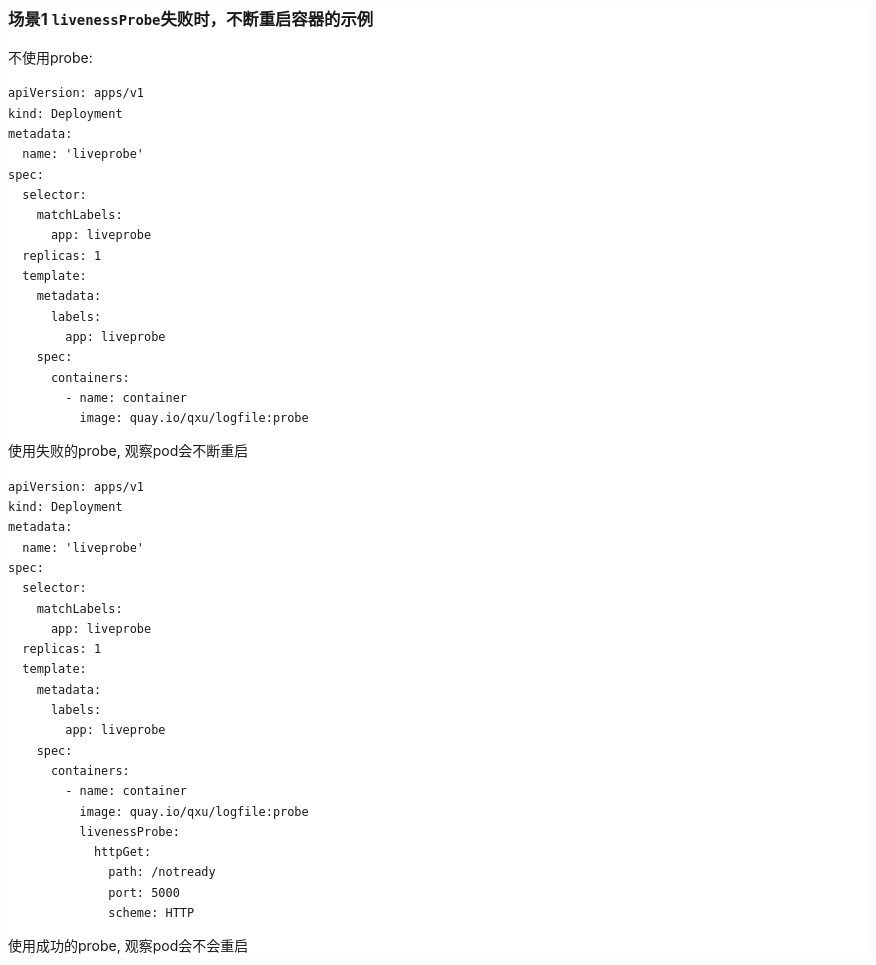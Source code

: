 ### 场景1 `livenessProbe`失败时，不断重启容器的示例

不使用probe:

```
apiVersion: apps/v1
kind: Deployment
metadata:
  name: 'liveprobe'
spec:
  selector:
    matchLabels:
      app: liveprobe
  replicas: 1
  template:
    metadata:
      labels:
        app: liveprobe
    spec:
      containers:
        - name: container
          image: quay.io/qxu/logfile:probe
```



使用失败的probe, 观察pod会不断重启

```
apiVersion: apps/v1
kind: Deployment
metadata:
  name: 'liveprobe'
spec:
  selector:
    matchLabels:
      app: liveprobe
  replicas: 1
  template:
    metadata:
      labels:
        app: liveprobe
    spec:
      containers:
        - name: container
          image: quay.io/qxu/logfile:probe
          livenessProbe:
            httpGet:
              path: /notready
              port: 5000
              scheme: HTTP
```

使用成功的probe, 观察pod会不会重启
